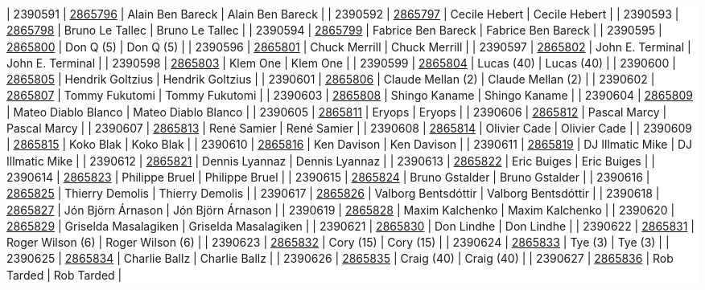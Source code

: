 | 2390591 | [2865796](https://www.discogs.com/artist/2865796) | Alain Ben Bareck | Alain Ben Bareck |
| 2390592 | [2865797](https://www.discogs.com/artist/2865797) | Cecile Hebert | Cecile Hebert |
| 2390593 | [2865798](https://www.discogs.com/artist/2865798) | Bruno Le Tallec | Bruno Le Tallec |
| 2390594 | [2865799](https://www.discogs.com/artist/2865799) | Fabrice Ben Bareck | Fabrice Ben Bareck |
| 2390595 | [2865800](https://www.discogs.com/artist/2865800) | Don Q (5) | Don Q (5) |
| 2390596 | [2865801](https://www.discogs.com/artist/2865801) | Chuck Merrill | Chuck Merrill |
| 2390597 | [2865802](https://www.discogs.com/artist/2865802) | John E. Terminal | John E. Terminal |
| 2390598 | [2865803](https://www.discogs.com/artist/2865803) | Klem One | Klem One |
| 2390599 | [2865804](https://www.discogs.com/artist/2865804) | Lucas (40) | Lucas (40) |
| 2390600 | [2865805](https://www.discogs.com/artist/2865805) | Hendrik Goltzius | Hendrik Goltzius |
| 2390601 | [2865806](https://www.discogs.com/artist/2865806) | Claude Mellan (2) | Claude Mellan (2) |
| 2390602 | [2865807](https://www.discogs.com/artist/2865807) | Tommy Fukutomi | Tommy Fukutomi |
| 2390603 | [2865808](https://www.discogs.com/artist/2865808) | Shingo Kaname | Shingo Kaname |
| 2390604 | [2865809](https://www.discogs.com/artist/2865809) | Mateo Diablo Blanco | Mateo Diablo Blanco |
| 2390605 | [2865811](https://www.discogs.com/artist/2865811) | Eryops | Eryops |
| 2390606 | [2865812](https://www.discogs.com/artist/2865812) | Pascal Marcy | Pascal Marcy |
| 2390607 | [2865813](https://www.discogs.com/artist/2865813) | René Samier | René Samier |
| 2390608 | [2865814](https://www.discogs.com/artist/2865814) | Olivier Cade | Olivier Cade |
| 2390609 | [2865815](https://www.discogs.com/artist/2865815) | Koko Blak | Koko Blak |
| 2390610 | [2865816](https://www.discogs.com/artist/2865816) | Ken Davison | Ken Davison |
| 2390611 | [2865819](https://www.discogs.com/artist/2865819) | DJ Illmatic Mike | DJ Illmatic Mike |
| 2390612 | [2865821](https://www.discogs.com/artist/2865821) | Dennis Lyannaz | Dennis Lyannaz |
| 2390613 | [2865822](https://www.discogs.com/artist/2865822) | Eric Buiges | Eric Buiges |
| 2390614 | [2865823](https://www.discogs.com/artist/2865823) | Philippe Bruel | Philippe Bruel |
| 2390615 | [2865824](https://www.discogs.com/artist/2865824) | Bruno Gstalder | Bruno Gstalder |
| 2390616 | [2865825](https://www.discogs.com/artist/2865825) | Thierry Demolis | Thierry Demolis |
| 2390617 | [2865826](https://www.discogs.com/artist/2865826) | Valborg Bentsdóttir | Valborg Bentsdóttir |
| 2390618 | [2865827](https://www.discogs.com/artist/2865827) | Jón Björn Árnason | Jón Björn Árnason |
| 2390619 | [2865828](https://www.discogs.com/artist/2865828) | Maxim Kalchenko | Maxim Kalchenko |
| 2390620 | [2865829](https://www.discogs.com/artist/2865829) | Griselda Masalagiken | Griselda Masalagiken |
| 2390621 | [2865830](https://www.discogs.com/artist/2865830) | Don Lindhe | Don Lindhe |
| 2390622 | [2865831](https://www.discogs.com/artist/2865831) | Roger Wilson (6) | Roger Wilson (6) |
| 2390623 | [2865832](https://www.discogs.com/artist/2865832) | Cory (15) | Cory (15) |
| 2390624 | [2865833](https://www.discogs.com/artist/2865833) | Tye (3) | Tye (3) |
| 2390625 | [2865834](https://www.discogs.com/artist/2865834) | Charlie Ballz | Charlie Ballz |
| 2390626 | [2865835](https://www.discogs.com/artist/2865835) | Craig (40) | Craig (40) |
| 2390627 | [2865836](https://www.discogs.com/artist/2865836) | Rob Tarded | Rob Tarded |